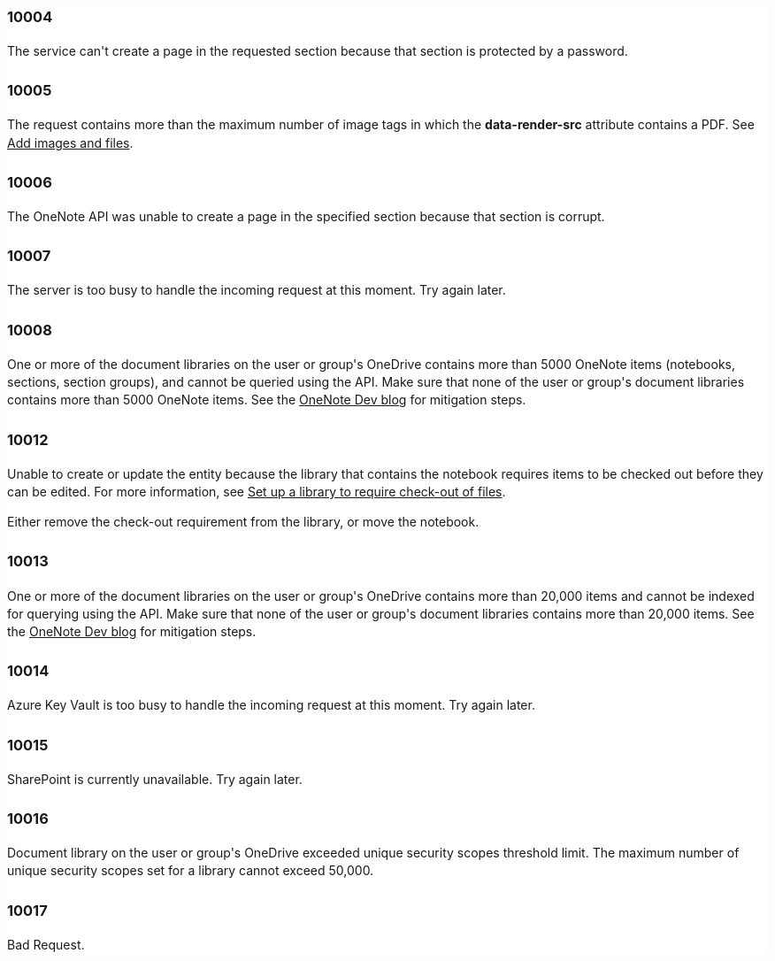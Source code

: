 ### 10004
The service can't create a page in the requested section because that section is protected by a password.

### 10005
The request contains more than the maximum number of image tags in which the **data-render-src** attribute contains a PDF. See [Add images and files](onenote-images-files.md).

### 10006
The OneNote API was unable to create a page in the specified section because that section is corrupt.

### 10007
The server is too busy to handle the incoming request at this moment. Try again later.

### 10008
One or more of the document libraries on the user or group's OneDrive contains more than 5000 OneNote items (notebooks, sections, section groups), and cannot be queried using the API. Make sure that none of the user or group's document libraries contains more than 5000 OneNote items. See the [OneNote Dev blog](/archive/blogs/onenotedev/onenote-api-calls-fail-with-a-large-number-of-items-in-a-sharepoint-document-library) for mitigation steps.

### 10012
Unable to create or update the entity because the library that contains the notebook requires items to be checked out before they can be edited. For more information, see [Set up a library to require check-out of files](https://support.office.com/article/Configure-a-site-library-to-require-check-out-of-files-f63fcbdc-1db6-4eb7-a3eb-dd815500c9e7).

Either remove the check-out requirement from the library, or move the notebook.

### 10013
One or more of the document libraries on the user or group's OneDrive contains more than 20,000 items and cannot be indexed for querying using the API. Make sure that none of the user or group's document libraries contains more than 20,000 items. See the [OneNote Dev blog](/archive/blogs/onenotedev/onenote-api-calls-fail-with-a-large-number-of-items-in-a-sharepoint-document-library) for mitigation steps.

### 10014
Azure Key Vault is too busy to handle the incoming request at this moment. Try again later.

### 10015
SharePoint is currently unavailable. Try again later.

### 10016
Document library on the user or group's OneDrive exceeded unique security scopes threshold limit. The maximum number of unique security scopes set for a library cannot exceed 50,000.

### 10017
Bad Request.
